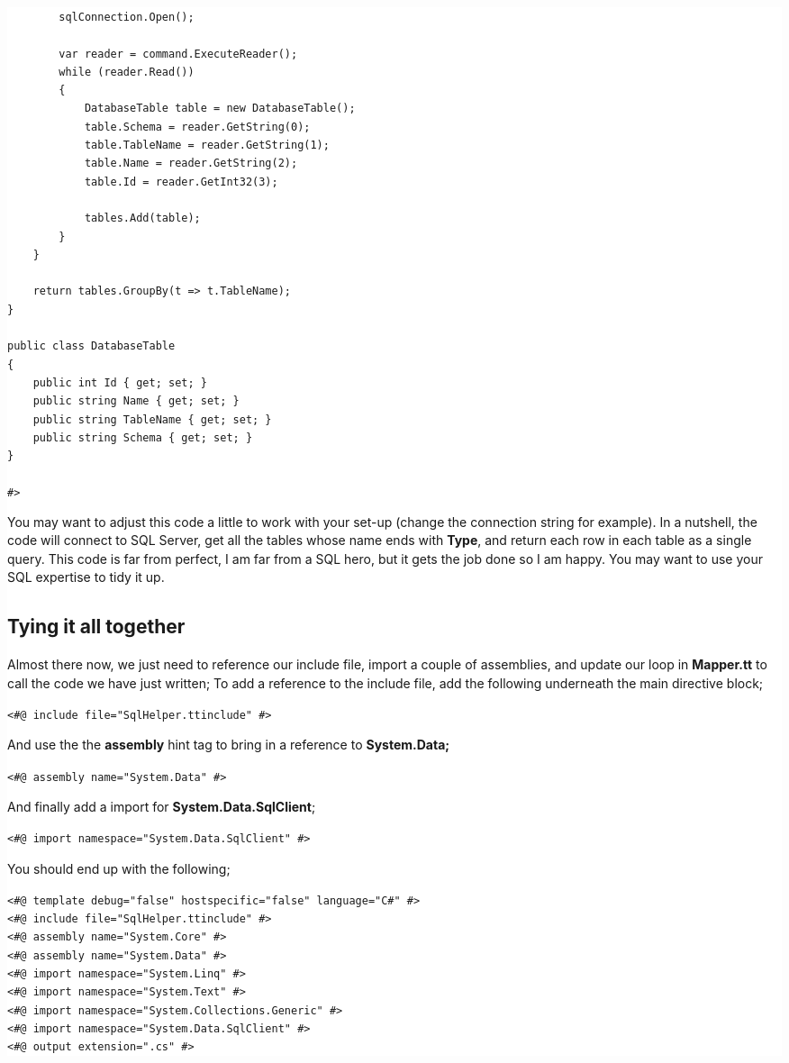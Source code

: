             sqlConnection.Open();

            var reader = command.ExecuteReader();
            while (reader.Read())
            {
                DatabaseTable table = new DatabaseTable();
                table.Schema = reader.GetString(0);
                table.TableName = reader.GetString(1);
                table.Name = reader.GetString(2);
                table.Id = reader.GetInt32(3);

                tables.Add(table);
            }
        }

        return tables.GroupBy(t => t.TableName);
    }

    public class DatabaseTable
    {
        public int Id { get; set; }
        public string Name { get; set; }
        public string TableName { get; set; }
        public string Schema { get; set; }
    }

    #>

You may want to adjust this code a little to work with your set-up (change the connection string for example). In a nutshell, the code will connect to SQL Server, get all the tables whose name ends with **Type**, and return each row in each table as a single query.  This code is far from perfect, I am far from a SQL hero, but it gets the job done so I am happy.  You may want to use your SQL expertise to tidy it up.

## Tying it all together

Almost there now, we just need to reference our include file, import a couple of assemblies, and update our loop in **Mapper.tt** to call the code we have just written; To add a reference to the include file, add the following underneath the main directive block;

    <#@ include file="SqlHelper.ttinclude" #>

And use the the **assembly** hint tag to bring in a reference to **System.Data;**

    <#@ assembly name="System.Data" #>

And finally add a import for **System.Data.SqlClient**;

    <#@ import namespace="System.Data.SqlClient" #>

You should end up with the following;

    <#@ template debug="false" hostspecific="false" language="C#" #>
    <#@ include file="SqlHelper.ttinclude" #>
    <#@ assembly name="System.Core" #>
    <#@ assembly name="System.Data" #>
    <#@ import namespace="System.Linq" #>
    <#@ import namespace="System.Text" #>
    <#@ import namespace="System.Collections.Generic" #>
    <#@ import namespace="System.Data.SqlClient" #>
    <#@ output extension=".cs" #>
